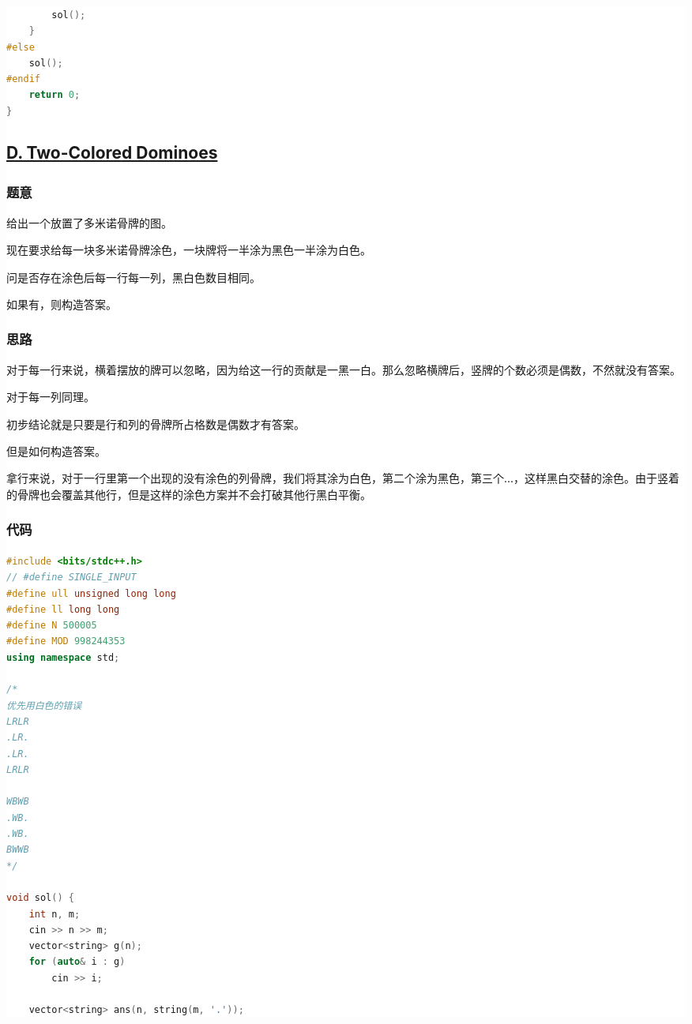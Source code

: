 ``` cpp
        sol();
    }
#else
    sol();
#endif
    return 0;
}
```

## [D. Two-Colored Dominoes](https://codeforces.com/contest/1863/problem/D)

### 题意

给出一个放置了多米诺骨牌的图。

现在要求给每一块多米诺骨牌涂色，一块牌将一半涂为黑色一半涂为白色。

问是否存在涂色后每一行每一列，黑白色数目相同。

如果有，则构造答案。

### 思路

对于每一行来说，横着摆放的牌可以忽略，因为给这一行的贡献是一黑一白。那么忽略横牌后，竖牌的个数必须是偶数，不然就没有答案。

对于每一列同理。

初步结论就是只要是行和列的骨牌所占格数是偶数才有答案。

但是如何构造答案。

拿行来说，对于一行里第一个出现的没有涂色的列骨牌，我们将其涂为白色，第二个涂为黑色，第三个...，这样黑白交替的涂色。由于竖着的骨牌也会覆盖其他行，但是这样的涂色方案并不会打破其他行黑白平衡。


### 代码

``` cpp
#include <bits/stdc++.h>
// #define SINGLE_INPUT
#define ull unsigned long long
#define ll long long
#define N 500005
#define MOD 998244353
using namespace std;

/*
优先用白色的错误
LRLR
.LR.
.LR.
LRLR

WBWB
.WB.
.WB.
BWWB
*/

void sol() {
    int n, m;
    cin >> n >> m;
    vector<string> g(n);
    for (auto& i : g)
        cin >> i;

    vector<string> ans(n, string(m, '.'));
```